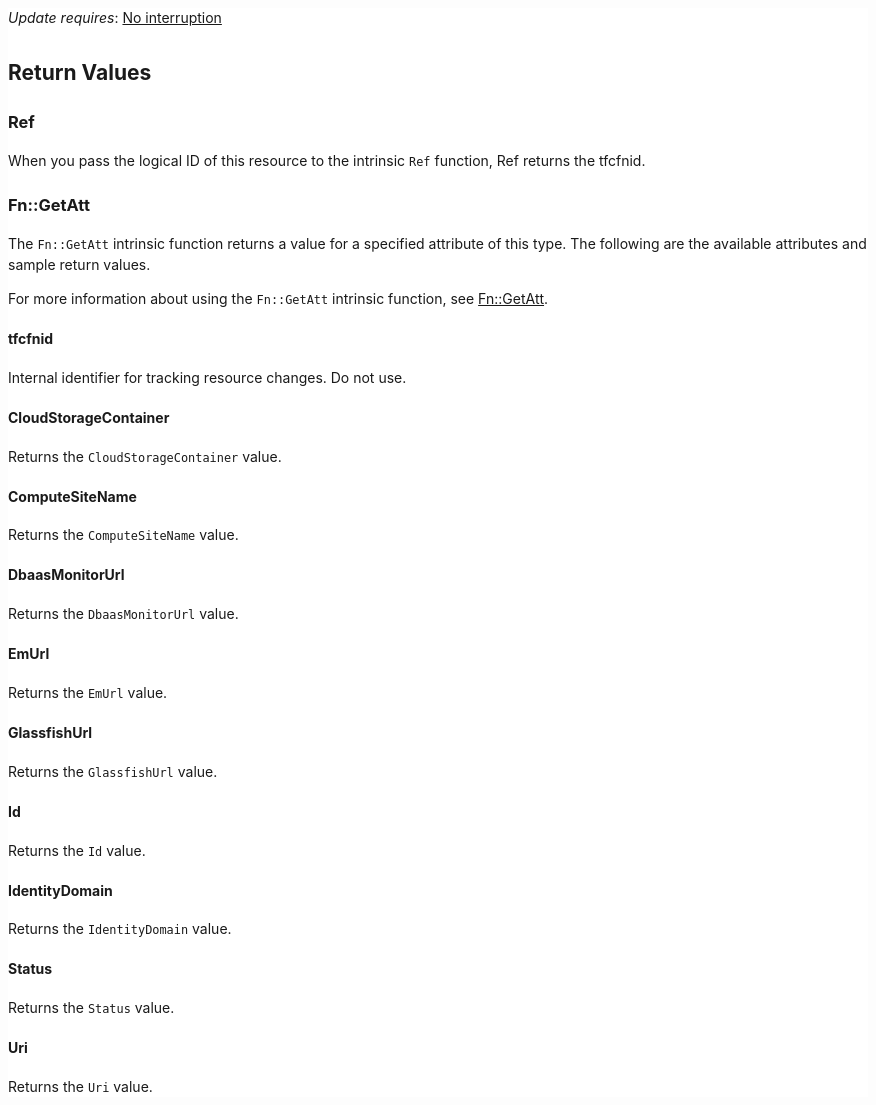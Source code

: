 _Update requires_: [No interruption](https://docs.aws.amazon.com/AWSCloudFormation/latest/UserGuide/using-cfn-updating-stacks-update-behaviors.html#update-no-interrupt)

## Return Values

### Ref

When you pass the logical ID of this resource to the intrinsic `Ref` function, Ref returns the tfcfnid.

### Fn::GetAtt

The `Fn::GetAtt` intrinsic function returns a value for a specified attribute of this type. The following are the available attributes and sample return values.

For more information about using the `Fn::GetAtt` intrinsic function, see [Fn::GetAtt](https://docs.aws.amazon.com/AWSCloudFormation/latest/UserGuide/intrinsic-function-reference-getatt.html).

#### tfcfnid

Internal identifier for tracking resource changes. Do not use.

#### CloudStorageContainer

Returns the <code>CloudStorageContainer</code> value.

#### ComputeSiteName

Returns the <code>ComputeSiteName</code> value.

#### DbaasMonitorUrl

Returns the <code>DbaasMonitorUrl</code> value.

#### EmUrl

Returns the <code>EmUrl</code> value.

#### GlassfishUrl

Returns the <code>GlassfishUrl</code> value.

#### Id

Returns the <code>Id</code> value.

#### IdentityDomain

Returns the <code>IdentityDomain</code> value.

#### Status

Returns the <code>Status</code> value.

#### Uri

Returns the <code>Uri</code> value.

